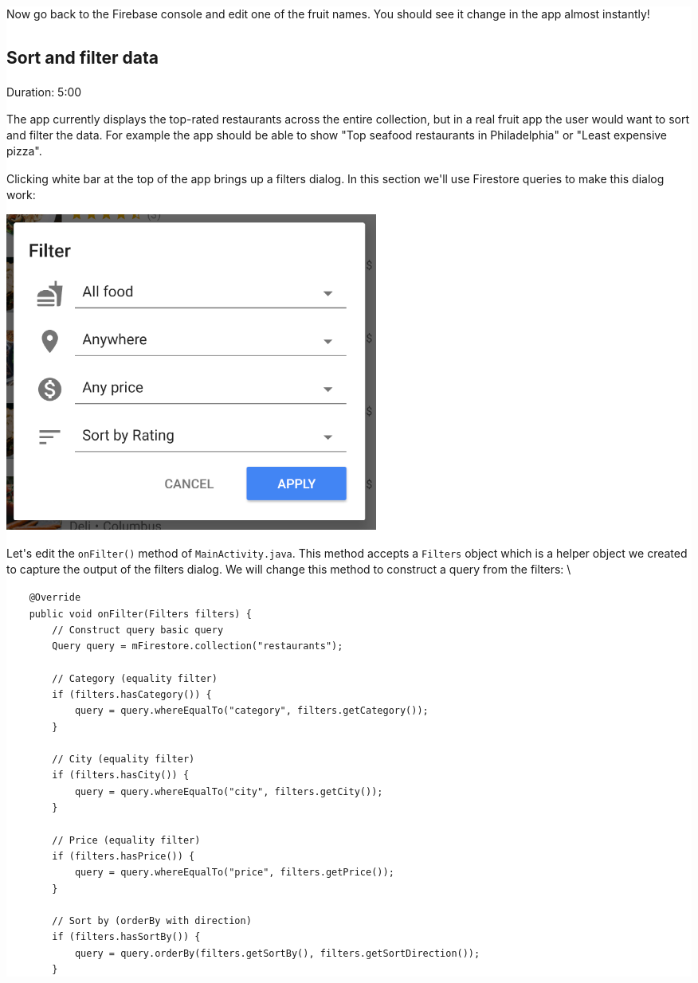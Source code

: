 Now go back to the Firebase console and edit one of the fruit names. You should see it change in the app almost instantly!


## Sort and filter data
Duration: 5:00

The app currently displays the top-rated restaurants across the entire collection, but in a real fruit app the user would want to sort and filter the data. For example the app should be able to show "Top seafood restaurants in Philadelphia" or "Least expensive pizza".

Clicking white bar at the top of the app brings up a filters dialog. In this section we'll use Firestore queries to make this dialog work:

![Firestore-Android6](img/Firestore-Android6.png)

Let's edit the `onFilter()` method of `MainActivity.java`. This method accepts a `Filters` object which is a helper object we created to capture the output of the filters dialog. We will change this method to construct a query from the filters: \

```
    @Override
    public void onFilter(Filters filters) {
        // Construct query basic query
        Query query = mFirestore.collection("restaurants");

        // Category (equality filter)
        if (filters.hasCategory()) {
            query = query.whereEqualTo("category", filters.getCategory());
        }

        // City (equality filter)
        if (filters.hasCity()) {
            query = query.whereEqualTo("city", filters.getCity());
        }

        // Price (equality filter)
        if (filters.hasPrice()) {
            query = query.whereEqualTo("price", filters.getPrice());
        }

        // Sort by (orderBy with direction)
        if (filters.hasSortBy()) {
            query = query.orderBy(filters.getSortBy(), filters.getSortDirection());
        }
```